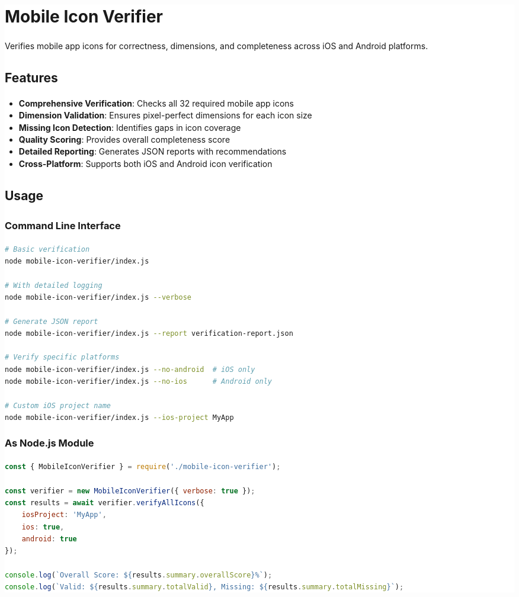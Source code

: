 # Mobile Icon Verifier

Verifies mobile app icons for correctness, dimensions, and completeness across iOS and Android platforms.

## Features

- **Comprehensive Verification**: Checks all 32 required mobile app icons
- **Dimension Validation**: Ensures pixel-perfect dimensions for each icon size
- **Missing Icon Detection**: Identifies gaps in icon coverage
- **Quality Scoring**: Provides overall completeness score
- **Detailed Reporting**: Generates JSON reports with recommendations
- **Cross-Platform**: Supports both iOS and Android icon verification

## Usage

### Command Line Interface

```bash
# Basic verification
node mobile-icon-verifier/index.js

# With detailed logging
node mobile-icon-verifier/index.js --verbose

# Generate JSON report
node mobile-icon-verifier/index.js --report verification-report.json

# Verify specific platforms
node mobile-icon-verifier/index.js --no-android  # iOS only
node mobile-icon-verifier/index.js --no-ios      # Android only

# Custom iOS project name
node mobile-icon-verifier/index.js --ios-project MyApp
```

### As Node.js Module

```javascript
const { MobileIconVerifier } = require('./mobile-icon-verifier');

const verifier = new MobileIconVerifier({ verbose: true });
const results = await verifier.verifyAllIcons({
    iosProject: 'MyApp',
    ios: true,
    android: true
});

console.log(`Overall Score: ${results.summary.overallScore}%`);
console.log(`Valid: ${results.summary.totalValid}, Missing: ${results.summary.totalMissing}`);
```
